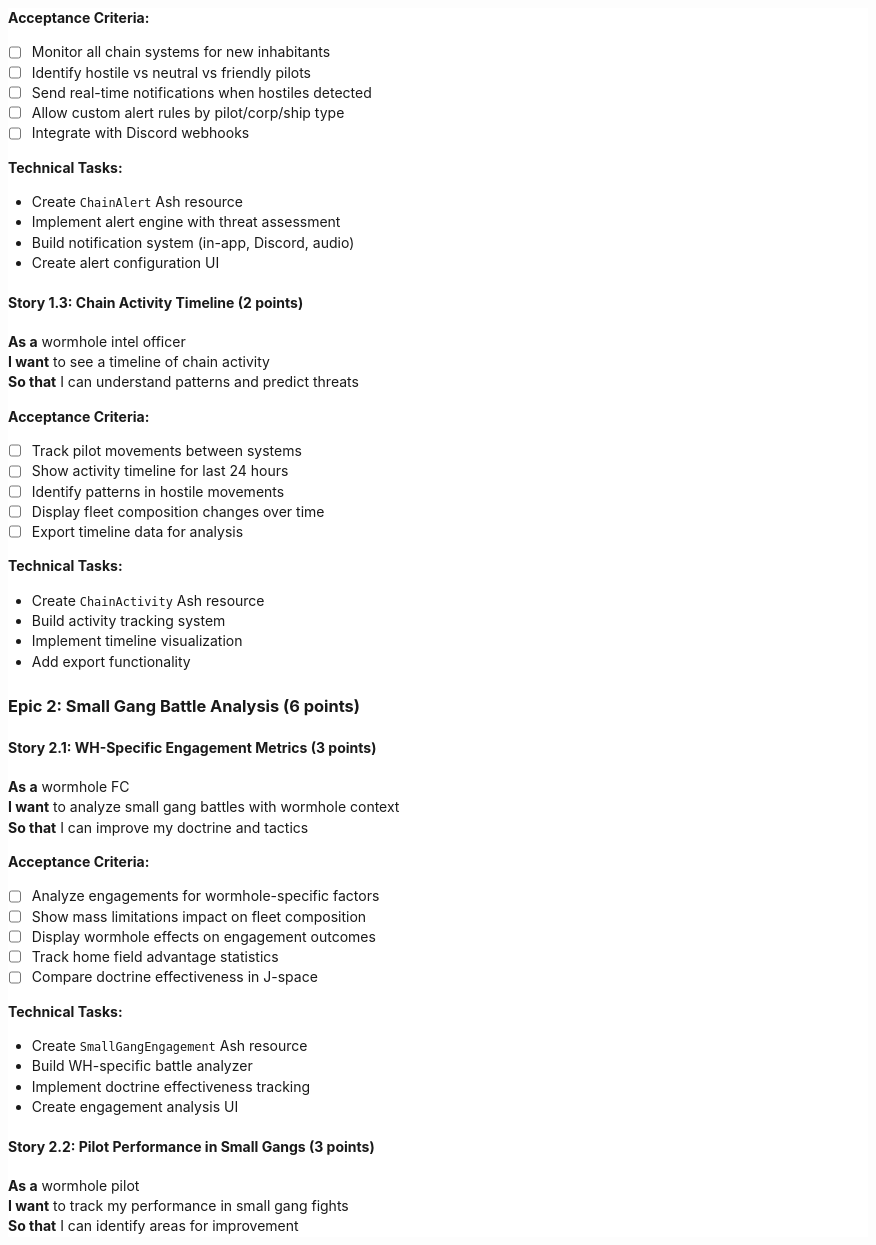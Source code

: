 **Acceptance Criteria:**
- [ ] Monitor all chain systems for new inhabitants
- [ ] Identify hostile vs neutral vs friendly pilots
- [ ] Send real-time notifications when hostiles detected
- [ ] Allow custom alert rules by pilot/corp/ship type
- [ ] Integrate with Discord webhooks

**Technical Tasks:**
- Create `ChainAlert` Ash resource
- Implement alert engine with threat assessment
- Build notification system (in-app, Discord, audio)
- Create alert configuration UI

#### Story 1.3: Chain Activity Timeline (2 points)
**As a** wormhole intel officer  
**I want** to see a timeline of chain activity  
**So that** I can understand patterns and predict threats  

**Acceptance Criteria:**
- [ ] Track pilot movements between systems
- [ ] Show activity timeline for last 24 hours
- [ ] Identify patterns in hostile movements
- [ ] Display fleet composition changes over time
- [ ] Export timeline data for analysis

**Technical Tasks:**
- Create `ChainActivity` Ash resource
- Build activity tracking system
- Implement timeline visualization
- Add export functionality

### Epic 2: Small Gang Battle Analysis (6 points)

#### Story 2.1: WH-Specific Engagement Metrics (3 points)
**As a** wormhole FC  
**I want** to analyze small gang battles with wormhole context  
**So that** I can improve my doctrine and tactics  

**Acceptance Criteria:**
- [ ] Analyze engagements for wormhole-specific factors
- [ ] Show mass limitations impact on fleet composition
- [ ] Display wormhole effects on engagement outcomes
- [ ] Track home field advantage statistics
- [ ] Compare doctrine effectiveness in J-space

**Technical Tasks:**
- Create `SmallGangEngagement` Ash resource
- Build WH-specific battle analyzer
- Implement doctrine effectiveness tracking
- Create engagement analysis UI

#### Story 2.2: Pilot Performance in Small Gangs (3 points)
**As a** wormhole pilot  
**I want** to track my performance in small gang fights  
**So that** I can identify areas for improvement  
